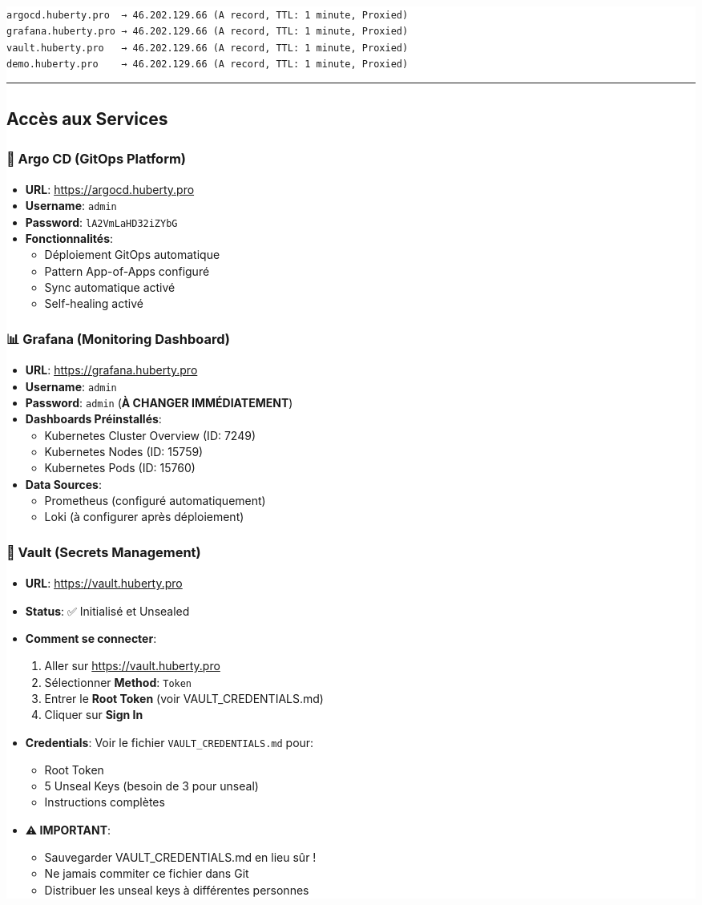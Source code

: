 ```
argocd.huberty.pro  → 46.202.129.66 (A record, TTL: 1 minute, Proxied)
grafana.huberty.pro → 46.202.129.66 (A record, TTL: 1 minute, Proxied)
vault.huberty.pro   → 46.202.129.66 (A record, TTL: 1 minute, Proxied)
demo.huberty.pro    → 46.202.129.66 (A record, TTL: 1 minute, Proxied)
```

---

## Accès aux Services

### 🎯 Argo CD (GitOps Platform)

- **URL**: https://argocd.huberty.pro
- **Username**: `admin`
- **Password**: `lA2VmLaHD32iZYbG`
- **Fonctionnalités**:
  - Déploiement GitOps automatique
  - Pattern App-of-Apps configuré
  - Sync automatique activé
  - Self-healing activé

### 📊 Grafana (Monitoring Dashboard)

- **URL**: https://grafana.huberty.pro
- **Username**: `admin`
- **Password**: `admin` (**À CHANGER IMMÉDIATEMENT**)
- **Dashboards Préinstallés**:
  - Kubernetes Cluster Overview (ID: 7249)
  - Kubernetes Nodes (ID: 15759)
  - Kubernetes Pods (ID: 15760)
- **Data Sources**:
  - Prometheus (configuré automatiquement)
  - Loki (à configurer après déploiement)

### 🔐 Vault (Secrets Management)

- **URL**: https://vault.huberty.pro
- **Status**: ✅ Initialisé et Unsealed
- **Comment se connecter**:
  1. Aller sur https://vault.huberty.pro
  2. Sélectionner **Method**: `Token`
  3. Entrer le **Root Token** (voir VAULT_CREDENTIALS.md)
  4. Cliquer sur **Sign In**

- **Credentials**: Voir le fichier `VAULT_CREDENTIALS.md` pour:
  - Root Token
  - 5 Unseal Keys (besoin de 3 pour unseal)
  - Instructions complètes

- **⚠️ IMPORTANT**:
  - Sauvegarder VAULT_CREDENTIALS.md en lieu sûr !
  - Ne jamais commiter ce fichier dans Git
  - Distribuer les unseal keys à différentes personnes
